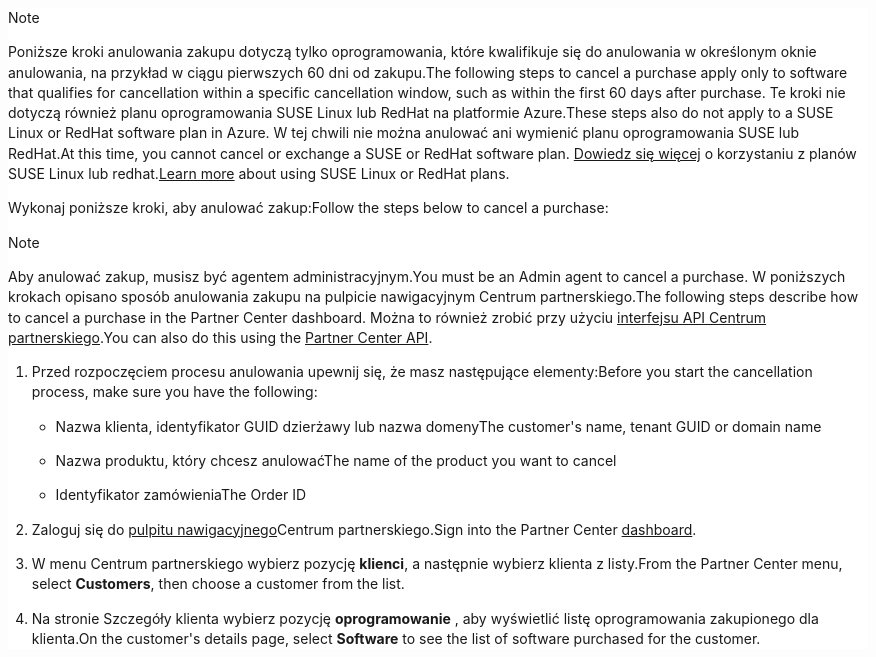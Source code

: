 >[!NOTE]
><span data-ttu-id="9b4c5-265">Poniższe kroki anulowania zakupu dotyczą tylko oprogramowania, które kwalifikuje się do anulowania w określonym oknie anulowania, na przykład w ciągu pierwszych 60 dni od zakupu.</span><span class="sxs-lookup"><span data-stu-id="9b4c5-265">The following steps to cancel a purchase apply only to software that qualifies for cancellation within a specific cancellation window, such as within the first 60 days after purchase.</span></span> <span data-ttu-id="9b4c5-266">Te kroki nie dotyczą również planu oprogramowania SUSE Linux lub RedHat na platformie Azure.</span><span class="sxs-lookup"><span data-stu-id="9b4c5-266">These steps also do not apply to a SUSE Linux or RedHat software plan in Azure.</span></span> <span data-ttu-id="9b4c5-267">W tej chwili nie można anulować ani wymienić planu oprogramowania SUSE lub RedHat.</span><span class="sxs-lookup"><span data-stu-id="9b4c5-267">At this time, you cannot cancel or exchange a SUSE or RedHat software plan.</span></span> <span data-ttu-id="9b4c5-268">[Dowiedz się więcej](/azure/virtual-machines/linux/prepay-suse-software-charges) o korzystaniu z planów SUSE Linux lub redhat.</span><span class="sxs-lookup"><span data-stu-id="9b4c5-268">[Learn more](/azure/virtual-machines/linux/prepay-suse-software-charges) about using SUSE Linux or RedHat plans.</span></span>

<span data-ttu-id="9b4c5-269">Wykonaj poniższe kroki, aby anulować zakup:</span><span class="sxs-lookup"><span data-stu-id="9b4c5-269">Follow the steps below to cancel a purchase:</span></span>

>[!NOTE]
><span data-ttu-id="9b4c5-270">Aby anulować zakup, musisz być agentem administracyjnym.</span><span class="sxs-lookup"><span data-stu-id="9b4c5-270">You must be an Admin agent to cancel a purchase.</span></span> <span data-ttu-id="9b4c5-271">W poniższych krokach opisano sposób anulowania zakupu na pulpicie nawigacyjnym Centrum partnerskiego.</span><span class="sxs-lookup"><span data-stu-id="9b4c5-271">The following steps describe how to cancel a purchase in the Partner Center dashboard.</span></span> <span data-ttu-id="9b4c5-272">Można to również zrobić przy użyciu [interfejsu API Centrum partnerskiego](/partner-center/develop/cancel-software-purchases).</span><span class="sxs-lookup"><span data-stu-id="9b4c5-272">You can also do this using the [Partner Center API](/partner-center/develop/cancel-software-purchases).</span></span>

1. <span data-ttu-id="9b4c5-273">Przed rozpoczęciem procesu anulowania upewnij się, że masz następujące elementy:</span><span class="sxs-lookup"><span data-stu-id="9b4c5-273">Before you start the cancellation process, make sure you have the following:</span></span>

    - <span data-ttu-id="9b4c5-274">Nazwa klienta, identyfikator GUID dzierżawy lub nazwa domeny</span><span class="sxs-lookup"><span data-stu-id="9b4c5-274">The customer's name, tenant GUID or domain name</span></span>

    - <span data-ttu-id="9b4c5-275">Nazwa produktu, który chcesz anulować</span><span class="sxs-lookup"><span data-stu-id="9b4c5-275">The name of the product you want to cancel</span></span>
    
    - <span data-ttu-id="9b4c5-276">Identyfikator zamówienia</span><span class="sxs-lookup"><span data-stu-id="9b4c5-276">The Order ID</span></span>

2. <span data-ttu-id="9b4c5-277">Zaloguj się do [pulpitu nawigacyjnego](https://partner.microsoft.com/dashboard)Centrum partnerskiego.</span><span class="sxs-lookup"><span data-stu-id="9b4c5-277">Sign into the Partner Center [dashboard](https://partner.microsoft.com/dashboard).</span></span>

3. <span data-ttu-id="9b4c5-278">W menu Centrum partnerskiego wybierz pozycję **klienci**, a następnie wybierz klienta z listy.</span><span class="sxs-lookup"><span data-stu-id="9b4c5-278">From the Partner Center menu, select **Customers**, then choose a customer from the list.</span></span>

4. <span data-ttu-id="9b4c5-279">Na stronie Szczegóły klienta wybierz pozycję **oprogramowanie** , aby wyświetlić listę oprogramowania zakupionego dla klienta.</span><span class="sxs-lookup"><span data-stu-id="9b4c5-279">On the customer's details page, select **Software** to see the list of software purchased for the customer.</span></span> 

